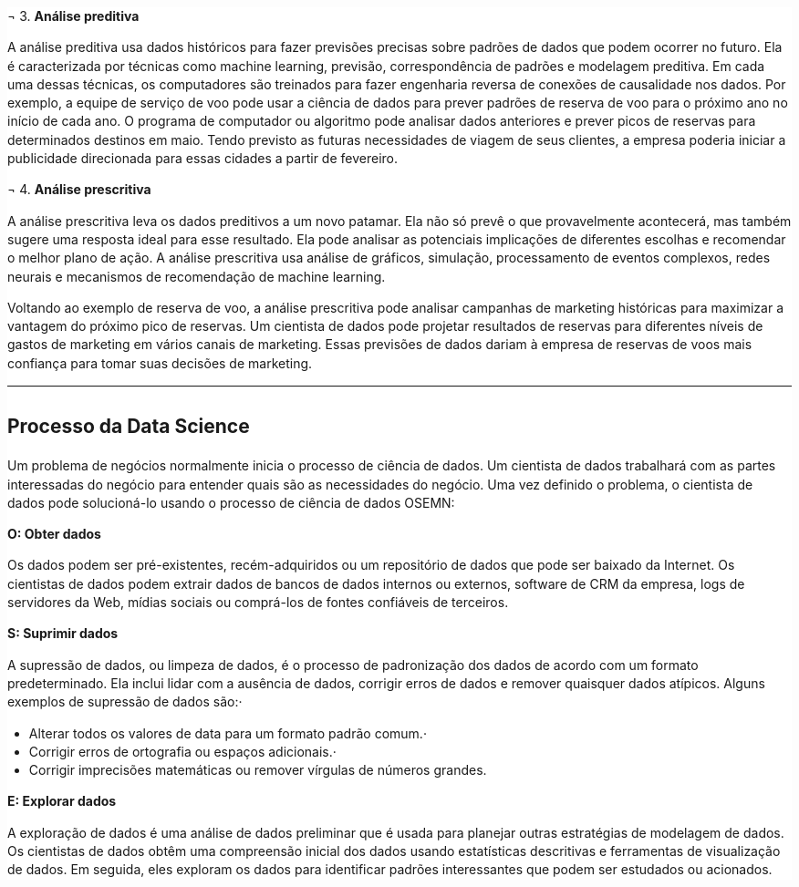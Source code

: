 ¬ 3. **Análise preditiva**

A análise preditiva usa dados históricos para fazer previsões precisas sobre padrões de dados que podem ocorrer no futuro. Ela é caracterizada por técnicas como machine learning, previsão, correspondência de padrões e modelagem preditiva. Em cada uma dessas técnicas, os computadores são treinados para fazer engenharia reversa de conexões de causalidade nos dados. Por exemplo, a equipe de serviço de voo pode usar a ciência de dados para prever padrões de reserva de voo para o próximo ano no início de cada ano. O programa de computador ou algoritmo pode analisar dados anteriores e prever picos de reservas para determinados destinos em maio. Tendo previsto as futuras necessidades de viagem de seus clientes, a empresa poderia iniciar a publicidade direcionada para essas cidades a partir de fevereiro.

¬ 4. **Análise prescritiva**

A análise prescritiva leva os dados preditivos a um novo patamar. Ela não só prevê o que provavelmente acontecerá, mas também sugere uma resposta ideal para esse resultado. Ela pode analisar as potenciais implicações de diferentes escolhas e recomendar o melhor plano de ação. A análise prescritiva usa análise de gráficos, simulação, processamento de eventos complexos, redes neurais e mecanismos de recomendação de machine learning.         

Voltando ao exemplo de reserva de voo, a análise prescritiva pode analisar campanhas de marketing históricas para maximizar a vantagem do próximo pico de reservas. Um cientista de dados pode projetar resultados de reservas para diferentes níveis de gastos de marketing em vários canais de marketing. Essas previsões de dados dariam à empresa de reservas de voos mais confiança para tomar suas decisões de marketing.

------------------

## Processo da Data Science

Um problema de negócios normalmente inicia o processo de ciência de dados. Um cientista de dados trabalhará com as partes interessadas do negócio para entender quais são as necessidades do negócio. Uma vez definido o problema, o cientista de dados pode solucioná-lo usando o processo de ciência de dados OSEMN:

**O: Obter dados**

Os dados podem ser pré-existentes, recém-adquiridos ou um repositório de dados que pode ser baixado da Internet. Os cientistas de dados podem extrair dados de bancos de dados internos ou externos, software de CRM da empresa, logs de servidores da Web, mídias sociais ou comprá-los de fontes confiáveis de terceiros.

**S: Suprimir dados**

A supressão de dados, ou limpeza de dados, é o processo de padronização dos dados de acordo com um formato predeterminado. Ela inclui lidar com a ausência de dados, corrigir erros de dados e remover quaisquer dados atípicos. Alguns exemplos de supressão de dados são:· 

* Alterar todos os valores de data para um formato padrão comum.·  
* Corrigir erros de ortografia ou espaços adicionais.·  
* Corrigir imprecisões matemáticas ou remover vírgulas de números grandes.

**E: Explorar dados**

A exploração de dados é uma análise de dados preliminar que é usada para planejar outras estratégias de modelagem de dados. Os cientistas de dados obtêm uma compreensão inicial dos dados usando estatísticas descritivas e ferramentas de visualização de dados. Em seguida, eles exploram os dados para identificar padrões interessantes que podem ser estudados ou acionados.      
